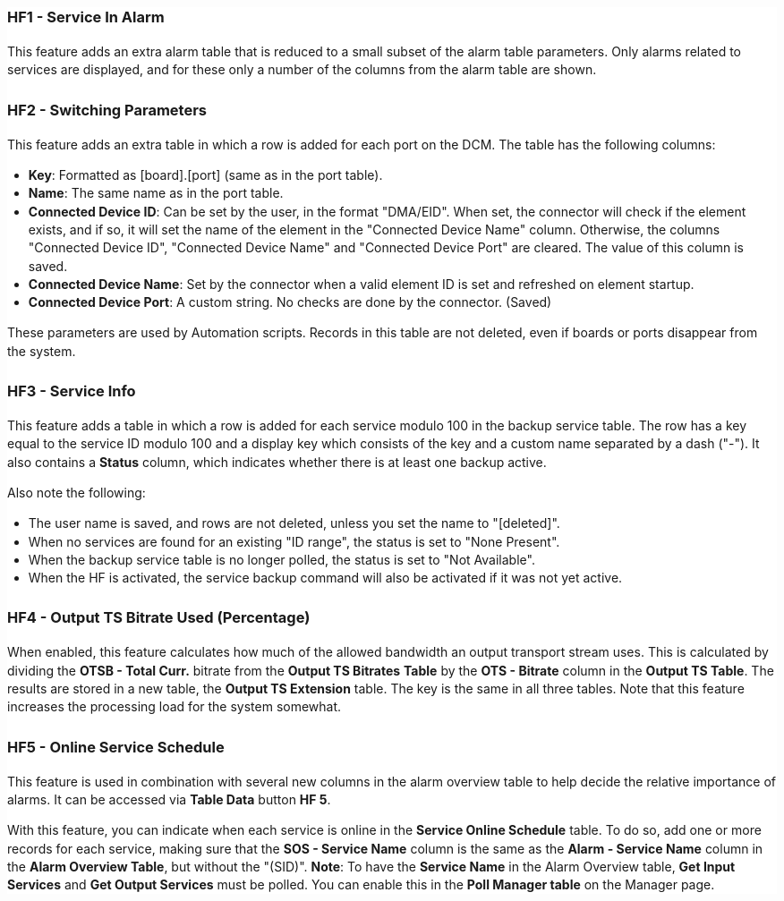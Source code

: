 ### HF1 - Service In Alarm

This feature adds an extra alarm table that is reduced to a small subset of the alarm table parameters. Only alarms related to services are displayed, and for these only a number of the columns from the alarm table are shown.

### HF2 - Switching Parameters

This feature adds an extra table in which a row is added for each port on the DCM. The table has the following columns:

- **Key**: Formatted as \[board\].\[port\] (same as in the port table).
- **Name**: The same name as in the port table.
- **Connected Device ID**: Can be set by the user, in the format "DMA/EID". When set, the connector will check if the element exists, and if so, it will set the name of the element in the "Connected Device Name" column. Otherwise, the columns "Connected Device ID", "Connected Device Name" and "Connected Device Port" are cleared. The value of this column is saved.
- **Connected Device Name**: Set by the connector when a valid element ID is set and refreshed on element startup.
- **Connected Device Port**: A custom string. No checks are done by the connector. (Saved)

These parameters are used by Automation scripts. Records in this table are not deleted, even if boards or ports disappear from the system.

### HF3 - Service Info

This feature adds a table in which a row is added for each service modulo 100 in the backup service table. The row has a key equal to the service ID modulo 100 and a display key which consists of the key and a custom name separated by a dash ("-"). It also contains a **Status** column, which indicates whether there is at least one backup active.

Also note the following:

- The user name is saved, and rows are not deleted, unless you set the name to "\[deleted\]".
- When no services are found for an existing "ID range", the status is set to "None Present".
- When the backup service table is no longer polled, the status is set to "Not Available".
- When the HF is activated, the service backup command will also be activated if it was not yet active.

### HF4 - Output TS Bitrate Used (Percentage)

When enabled, this feature calculates how much of the allowed bandwidth an output transport stream uses. This is calculated by dividing the **OTSB - Total Curr.** bitrate from the **Output TS Bitrates** **Table** by the **OTS - Bitrate** column in the **Output TS Table**. The results are stored in a new table, the **Output TS Extension** table. The key is the same in all three tables. Note that this feature increases the processing load for the system somewhat.

### HF5 - Online Service Schedule

This feature is used in combination with several new columns in the alarm overview table to help decide the relative importance of alarms. It can be accessed via **Table Data** button **HF 5**.

With this feature, you can indicate when each service is online in the **Service Online Schedule** table. To do so, add one or more records for each service, making sure that the **SOS - Service Name** column is the same as the **Alarm - Service Name** column in the **Alarm Overview Table**, but without the "(SID)". **Note**: To have the **Service Name** in the Alarm Overview table, **Get Input Services** and **Get Output Services** must be polled. You can enable this in the **Poll Manager table** on the Manager page.
